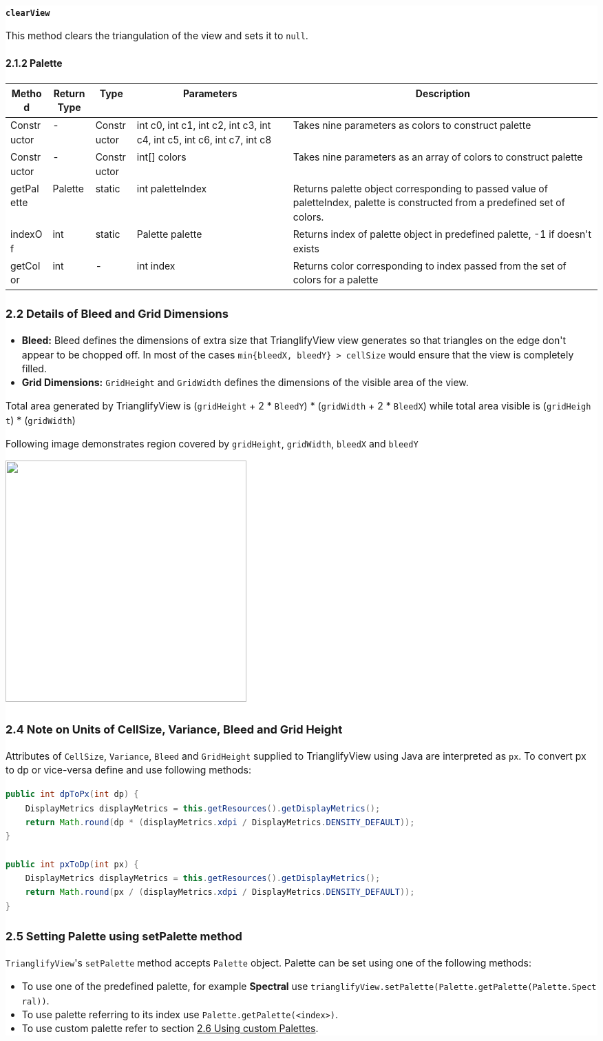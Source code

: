 **`clearView`**

This method clears the triangulation of the view and sets it to `null`.

#### 2.1.2 Palette
| Method      | Return Type | Type        | Parameters                                                             | Description                                                                                                                     |
|-------------|-------------|-------------|------------------------------------------------------------------------|---------------------------------------------------------------------------------------------------------------------------------|
| Constructor | -           | Constructor | int c0, int c1, int c2, int c3, int c4, int c5, int c6, int c7, int c8 | Takes nine parameters as colors to construct palette                                                                           |
| Constructor | -           | Constructor | int[] colors                                                           | Takes nine parameters as an array of colors to construct palette                                                               |
| getPalette  | Palette     | static      | int paletteIndex                                                       | Returns palette object corresponding to passed value of paletteIndex, palette is constructed from a predefined set of colors. |
| indexOf     | int         | static      | Palette palette                                                        | Returns index of palette object in predefined palette, -1 if doesn't exists                                                     |
| getColor    | int         | -           | int index                                                              | Returns color corresponding to index passed from the set of colors for a palette                                                 |

<p>

### 2.2 Details of Bleed and Grid Dimensions
* **Bleed:** Bleed defines the dimensions of extra size that TrianglifyView view generates so that triangles on the edge don't appear to be chopped off. In most of the cases `min{bleedX, bleedY} > cellSize` would ensure that the view is completely filled.  
* **Grid Dimensions:** `GridHeight` and `GridWidth` defines the dimensions of the visible area of the view.  

Total area generated by TrianglifyView is (`gridHeight` + 2  * `BleedY`) * (`gridWidth` + 2 * `BleedX`) while total area visible is (`gridHeight`) * (`gridWidth`)  

Following image demonstrates region covered by `gridHeight`, `gridWidth`, `bleedX` and `bleedY`
<p>
<img src="resources/default_pattern_explained.jpg" data-canonical-src="resources/default_pattern_explained.jpg" width="350" height="350" />

### 2.4 Note on Units of CellSize, Variance, Bleed and Grid Height
Attributes of `CellSize`, `Variance`, `Bleed` and `GridHeight` supplied to TrianglifyView using Java are interpreted as `px`. To convert px to dp or vice-versa define and use following methods:

```java
public int dpToPx(int dp) {
    DisplayMetrics displayMetrics = this.getResources().getDisplayMetrics();
    return Math.round(dp * (displayMetrics.xdpi / DisplayMetrics.DENSITY_DEFAULT));
}

public int pxToDp(int px) {
    DisplayMetrics displayMetrics = this.getResources().getDisplayMetrics();
    return Math.round(px / (displayMetrics.xdpi / DisplayMetrics.DENSITY_DEFAULT));
}
```

### 2.5 Setting Palette using setPalette method
`TrianglifyView`'s `setPalette` method accepts `Palette` object. Palette can be set using one of the following methods: 
* To use one of the predefined palette, for example **Spectral** use `trianglifyView.setPalette(Palette.getPalette(Palette.Spectral))`.
* To use palette referring to its index use `Palette.getPalette(<index>)`.  
* To use custom palette refer to section [2.6 Using custom Palettes](#26-using-custom-palettes).
